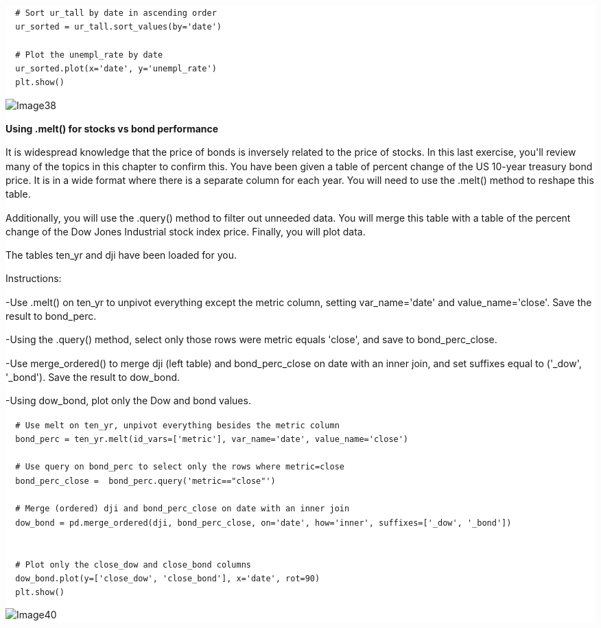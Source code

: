       # Sort ur_tall by date in ascending order
      ur_sorted = ur_tall.sort_values(by='date')

      # Plot the unempl_rate by date
      ur_sorted.plot(x='date', y='unempl_rate')
      plt.show()

![Image38](https://github.com/Caiobauab360/Data_Analyst_Course_Portfolio/assets/127256295/2c6ed13c-d563-4cd8-ae35-47831394f2d1)

**Using .melt() for stocks vs bond performance**

It is widespread knowledge that the price of bonds is inversely related to the price of stocks. In this last exercise, you'll review many of the topics in this chapter to confirm this. You have been given a table of percent change of the US 10-year treasury bond price. It is in a wide format where there is a separate column for each year. You will need to use the .melt() method to reshape this table.

Additionally, you will use the .query() method to filter out unneeded data. You will merge this table with a table of the percent change of the Dow Jones Industrial stock index price. Finally, you will plot data.

The tables ten_yr and dji have been loaded for you.

Instructions:

-Use .melt() on ten_yr to unpivot everything except the metric column, setting var_name='date' and value_name='close'. Save the result to bond_perc.

-Using the .query() method, select only those rows were metric equals 'close', and save to bond_perc_close.

-Use merge_ordered() to merge dji (left table) and bond_perc_close on date with an inner join, and set suffixes equal to ('_dow', '_bond'). Save the result to dow_bond.

-Using dow_bond, plot only the Dow and bond values.

      # Use melt on ten_yr, unpivot everything besides the metric column
      bond_perc = ten_yr.melt(id_vars=['metric'], var_name='date', value_name='close')

      # Use query on bond_perc to select only the rows where metric=close
      bond_perc_close =  bond_perc.query('metric=="close"')

      # Merge (ordered) dji and bond_perc_close on date with an inner join
      dow_bond = pd.merge_ordered(dji, bond_perc_close, on='date', how='inner', suffixes=['_dow', '_bond'])


      # Plot only the close_dow and close_bond columns
      dow_bond.plot(y=['close_dow', 'close_bond'], x='date', rot=90)
      plt.show()

![Image40](https://github.com/Caiobauab360/Data_Analyst_Course_Portfolio/assets/127256295/a4e1ea86-1302-4e56-99ba-a85bacb5a49b)



